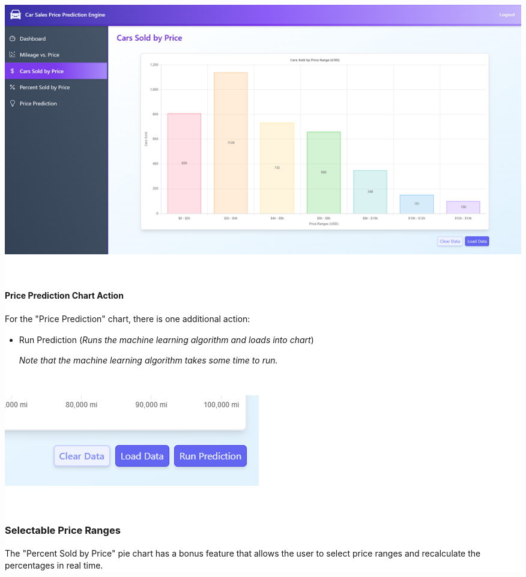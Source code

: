 ![Filled Bar Chart](docs/bar-chart.png)

<br />

#### Price Prediction Chart Action
For the "Price Prediction" chart, there is one additional action:

* Run Prediction (_Runs the machine learning algorithm and loads into chart_)
    
    _Note that the machine learning algorithm takes some time to run._

<br />

![Regression Chart Actions](docs/regression-chart-actions.png)

<br />

### Selectable Price Ranges
The "Percent Sold by Price" pie chart has a bonus feature that allows the user to select price ranges and recalculate the percentages in real time.

